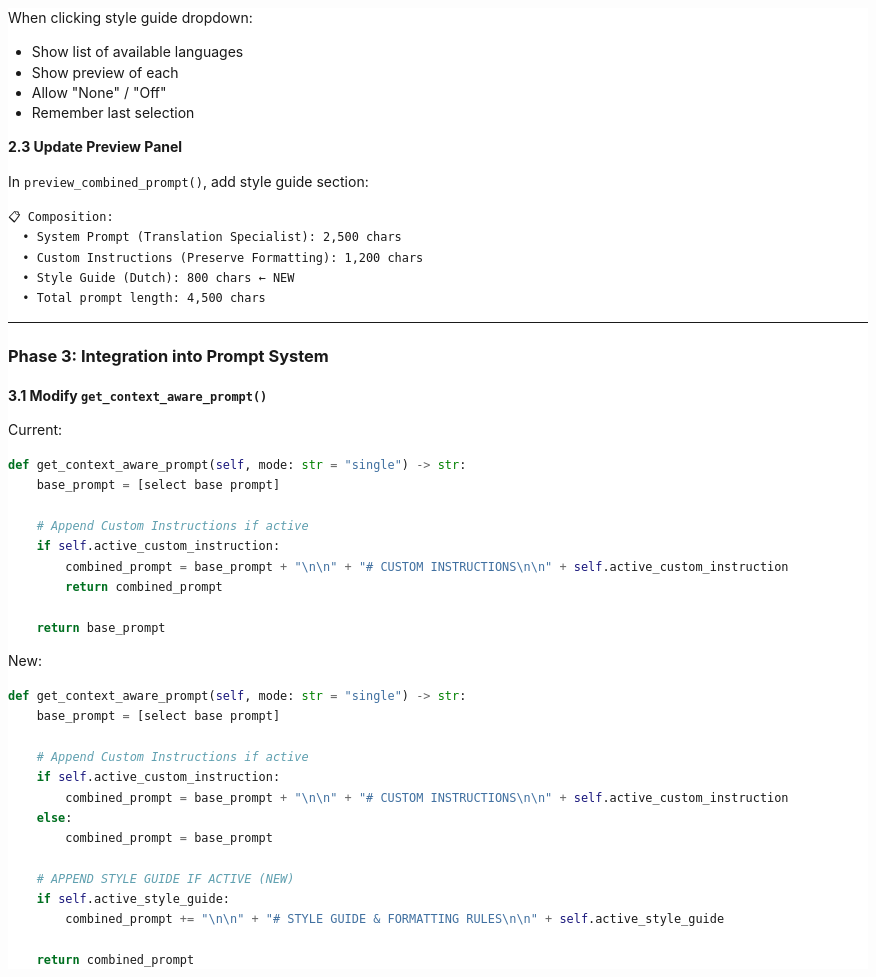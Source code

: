 When clicking style guide dropdown:
- Show list of available languages
- Show preview of each
- Allow "None" / "Off"
- Remember last selection

**2.3 Update Preview Panel**

In `preview_combined_prompt()`, add style guide section:
```
📋 Composition:
  • System Prompt (Translation Specialist): 2,500 chars
  • Custom Instructions (Preserve Formatting): 1,200 chars
  • Style Guide (Dutch): 800 chars ← NEW
  • Total prompt length: 4,500 chars
```

---

### Phase 3: Integration into Prompt System

**3.1 Modify `get_context_aware_prompt()`**

Current:
```python
def get_context_aware_prompt(self, mode: str = "single") -> str:
    base_prompt = [select base prompt]
    
    # Append Custom Instructions if active
    if self.active_custom_instruction:
        combined_prompt = base_prompt + "\n\n" + "# CUSTOM INSTRUCTIONS\n\n" + self.active_custom_instruction
        return combined_prompt
    
    return base_prompt
```

New:
```python
def get_context_aware_prompt(self, mode: str = "single") -> str:
    base_prompt = [select base prompt]
    
    # Append Custom Instructions if active
    if self.active_custom_instruction:
        combined_prompt = base_prompt + "\n\n" + "# CUSTOM INSTRUCTIONS\n\n" + self.active_custom_instruction
    else:
        combined_prompt = base_prompt
    
    # APPEND STYLE GUIDE IF ACTIVE (NEW)
    if self.active_style_guide:
        combined_prompt += "\n\n" + "# STYLE GUIDE & FORMATTING RULES\n\n" + self.active_style_guide
    
    return combined_prompt
```
